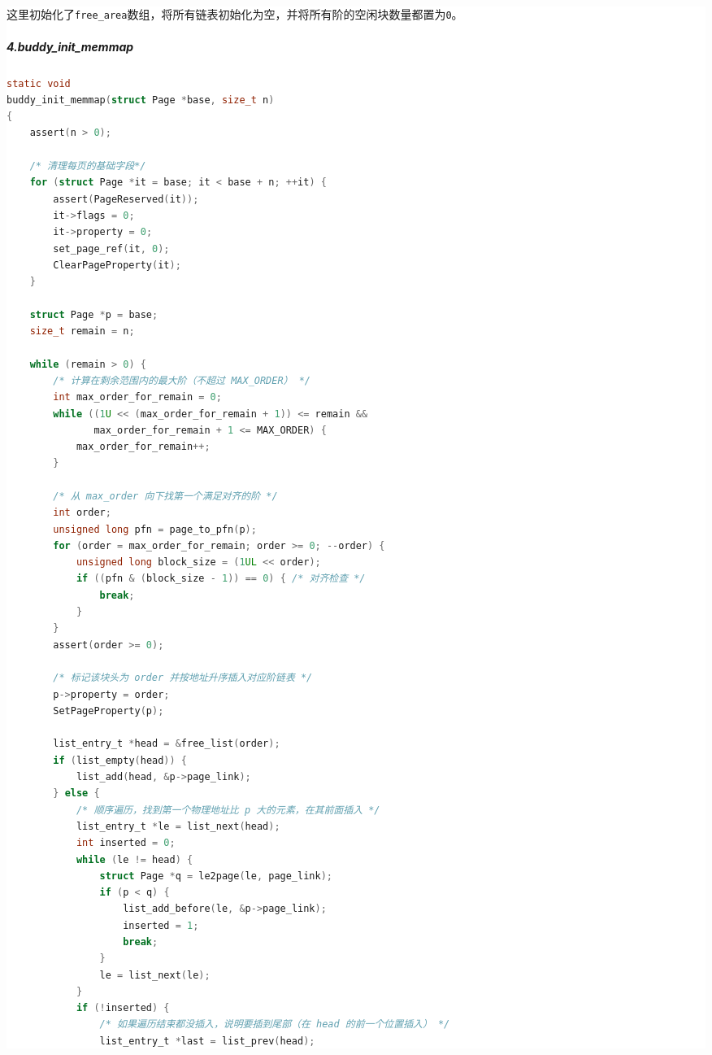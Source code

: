 这里初始化了``free_area``数组，将所有链表初始化为空，并将所有阶的空闲块数量都置为``0``。

##### 4.buddy_init_memmap

```c
static void
buddy_init_memmap(struct Page *base, size_t n)
{
    assert(n > 0);

    /* 清理每页的基础字段*/
    for (struct Page *it = base; it < base + n; ++it) {
        assert(PageReserved(it));
        it->flags = 0;
        it->property = 0;
        set_page_ref(it, 0);
        ClearPageProperty(it);
    }

    struct Page *p = base;
    size_t remain = n;

    while (remain > 0) {
        /* 计算在剩余范围内的最大阶（不超过 MAX_ORDER） */
        int max_order_for_remain = 0;
        while ((1U << (max_order_for_remain + 1)) <= remain &&
               max_order_for_remain + 1 <= MAX_ORDER) {
            max_order_for_remain++;
        }

        /* 从 max_order 向下找第一个满足对齐的阶 */
        int order;
        unsigned long pfn = page_to_pfn(p);
        for (order = max_order_for_remain; order >= 0; --order) {
            unsigned long block_size = (1UL << order);
            if ((pfn & (block_size - 1)) == 0) { /* 对齐检查 */
                break;
            }
        }
        assert(order >= 0);

        /* 标记该块头为 order 并按地址升序插入对应阶链表 */
        p->property = order;
        SetPageProperty(p);

        list_entry_t *head = &free_list(order);
        if (list_empty(head)) {
            list_add(head, &p->page_link);
        } else {
            /* 顺序遍历，找到第一个物理地址比 p 大的元素，在其前面插入 */
            list_entry_t *le = list_next(head);
            int inserted = 0;
            while (le != head) {
                struct Page *q = le2page(le, page_link);
                if (p < q) {
                    list_add_before(le, &p->page_link);
                    inserted = 1;
                    break;
                }
                le = list_next(le);
            }
            if (!inserted) {
                /* 如果遍历结束都没插入，说明要插到尾部（在 head 的前一个位置插入） */
                list_entry_t *last = list_prev(head);
```